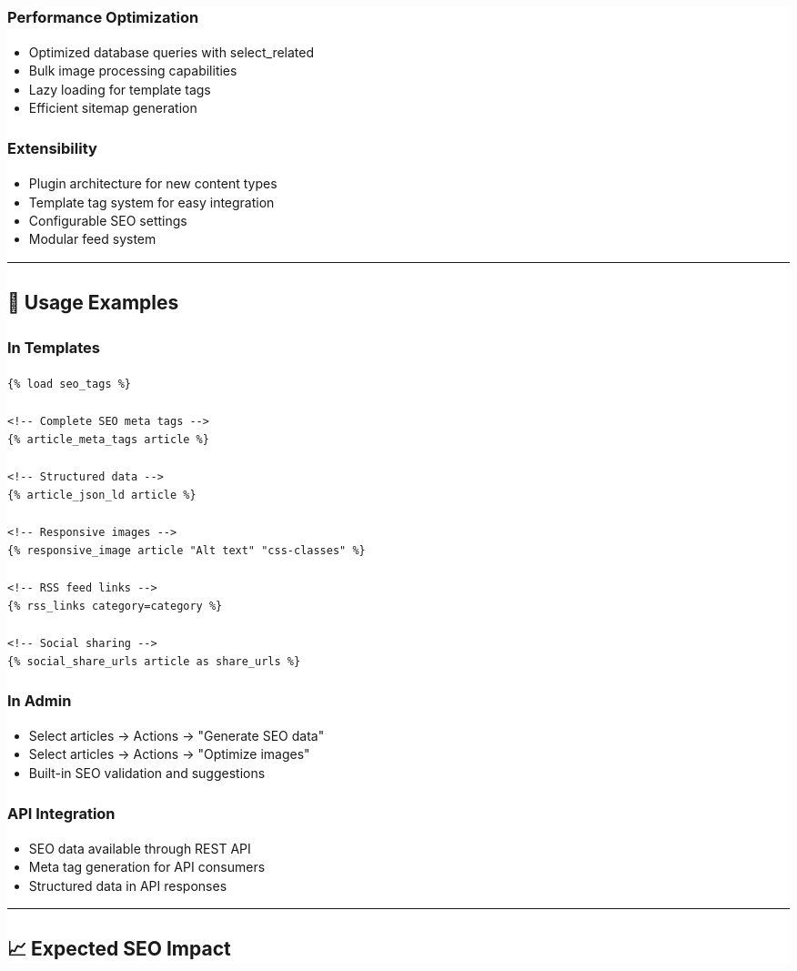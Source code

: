 ### **Performance Optimization**
- Optimized database queries with select_related
- Bulk image processing capabilities
- Lazy loading for template tags
- Efficient sitemap generation

### **Extensibility**
- Plugin architecture for new content types
- Template tag system for easy integration
- Configurable SEO settings
- Modular feed system

---

## 🚀 Usage Examples

### **In Templates**
```django
{% load seo_tags %}

<!-- Complete SEO meta tags -->
{% article_meta_tags article %}

<!-- Structured data -->
{% article_json_ld article %}

<!-- Responsive images -->
{% responsive_image article "Alt text" "css-classes" %}

<!-- RSS feed links -->
{% rss_links category=category %}

<!-- Social sharing -->
{% social_share_urls article as share_urls %}
```

### **In Admin**
- Select articles → Actions → "Generate SEO data"
- Select articles → Actions → "Optimize images" 
- Built-in SEO validation and suggestions

### **API Integration**
- SEO data available through REST API
- Meta tag generation for API consumers
- Structured data in API responses

---

## 📈 Expected SEO Impact
